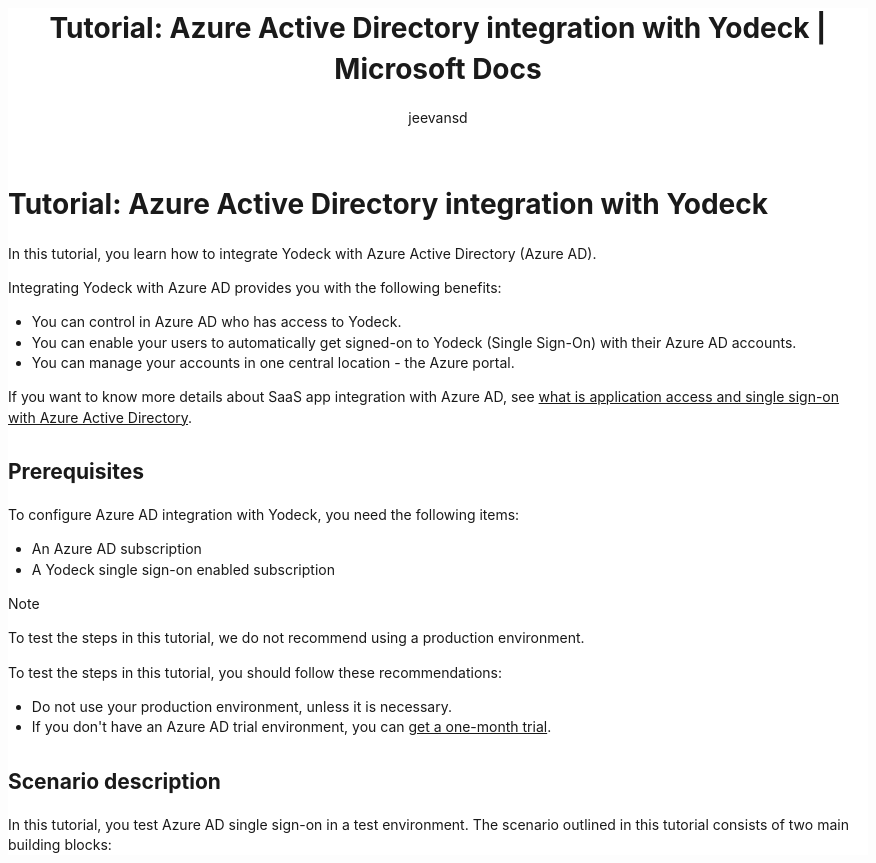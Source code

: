 ﻿---
title: 'Tutorial: Azure Active Directory integration with Yodeck | Microsoft Docs'
description: Learn how to configure single sign-on between Azure Active Directory and Yodeck.
services: active-directory
documentationCenter: na
author: jeevansd
manager: femila
ms.reviewer: joflore

ms.assetid: b2c8dccb-eeb0-4f4d-a24d-8320631ce819
ms.service: active-directory
ms.component: saas-app-tutorial
ms.workload: identity
ms.tgt_pltfrm: na
ms.devlang: na
ms.topic: article
ms.date: 04/20/2018
ms.author: jeedes

---
# Tutorial: Azure Active Directory integration with Yodeck

In this tutorial, you learn how to integrate Yodeck with Azure Active Directory (Azure AD).

Integrating Yodeck with Azure AD provides you with the following benefits:

- You can control in Azure AD who has access to Yodeck.
- You can enable your users to automatically get signed-on to Yodeck (Single Sign-On) with their Azure AD accounts.
- You can manage your accounts in one central location - the Azure portal.

If you want to know more details about SaaS app integration with Azure AD, see [what is application access and single sign-on with Azure Active Directory](../manage-apps/what-is-single-sign-on.md).

## Prerequisites

To configure Azure AD integration with Yodeck, you need the following items:

- An Azure AD subscription
- A Yodeck single sign-on enabled subscription

> [!NOTE]
> To test the steps in this tutorial, we do not recommend using a production environment.

To test the steps in this tutorial, you should follow these recommendations:

- Do not use your production environment, unless it is necessary.
- If you don't have an Azure AD trial environment, you can [get a one-month trial](https://azure.microsoft.com/pricing/free-trial/).

## Scenario description
In this tutorial, you test Azure AD single sign-on in a test environment. 
The scenario outlined in this tutorial consists of two main building blocks:


[1]: ./media/yodeck-tutorial/tutorial_general_01.png
[2]: ./media/yodeck-tutorial/tutorial_general_02.png
[3]: ./media/yodeck-tutorial/tutorial_general_03.png
[4]: ./media/yodeck-tutorial/tutorial_general_04.png
[100]: ./media/yodeck-tutorial/tutorial_general_100.png
[200]: ./media/yodeck-tutorial/tutorial_general_200.png
[201]: ./media/yodeck-tutorial/tutorial_general_201.png
[202]: ./media/yodeck-tutorial/tutorial_general_202.png
[203]: ./media/yodeck-tutorial/tutorial_general_203.png
